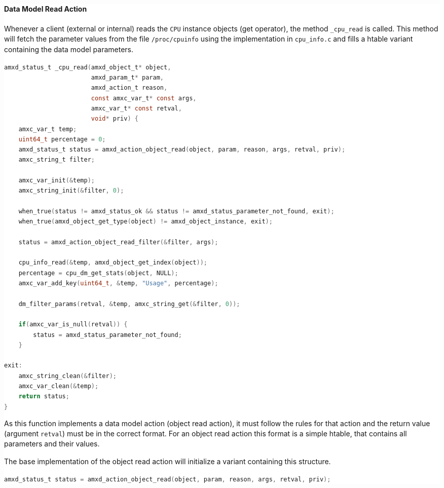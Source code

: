 #### Data Model Read Action

Whenever a client (external or internal) reads the `CPU` instance objects (get operator), the method `_cpu_read` is called. This method will fetch the parameter values from the file `/proc/cpuinfo` using the implementation in `cpu_info.c` and fills a htable variant containing the data model parameters. 

```C
amxd_status_t _cpu_read(amxd_object_t* object,
                        amxd_param_t* param,
                        amxd_action_t reason,
                        const amxc_var_t* const args,
                        amxc_var_t* const retval,
                        void* priv) {
    amxc_var_t temp;
    uint64_t percentage = 0;
    amxd_status_t status = amxd_action_object_read(object, param, reason, args, retval, priv);
    amxc_string_t filter;

    amxc_var_init(&temp);
    amxc_string_init(&filter, 0);

    when_true(status != amxd_status_ok && status != amxd_status_parameter_not_found, exit);
    when_true(amxd_object_get_type(object) != amxd_object_instance, exit);

    status = amxd_action_object_read_filter(&filter, args);

    cpu_info_read(&temp, amxd_object_get_index(object));
    percentage = cpu_dm_get_stats(object, NULL);
    amxc_var_add_key(uint64_t, &temp, "Usage", percentage);

    dm_filter_params(retval, &temp, amxc_string_get(&filter, 0));

    if(amxc_var_is_null(retval)) {
        status = amxd_status_parameter_not_found;
    }

exit:
    amxc_string_clean(&filter);
    amxc_var_clean(&temp);
    return status;
}
```

As this function implements a data model action (object read action), it must follow the rules for that action and the return value (argument `retval`) must be in the correct format. For an object read action this format is a simple htable, that contains all parameters and their values.

The base implementation of the object read action will initialize a variant containing this structure.

```C
amxd_status_t status = amxd_action_object_read(object, param, reason, args, retval, priv);
```
